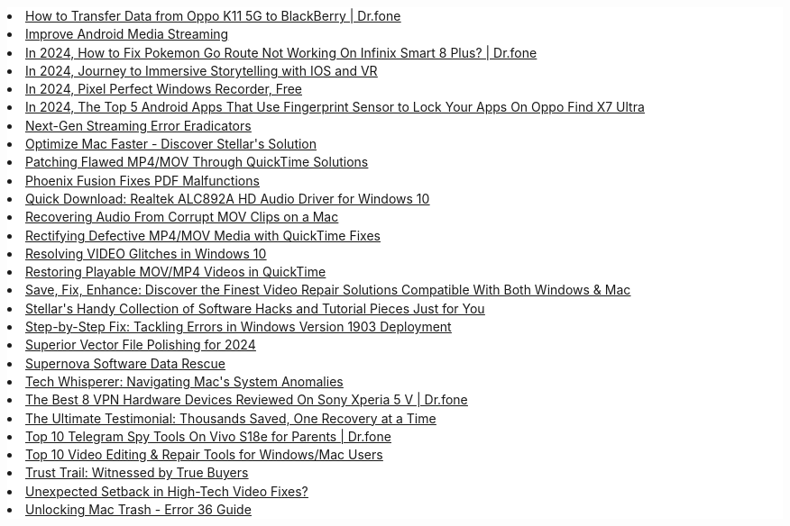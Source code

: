 <li><a href="https://android-transfer.techidaily.com/how-to-transfer-data-from-oppo-k11-5g-to-blackberry-drfone-by-drfone-transfer-from-android-transfer-from-android/"><u>How to Transfer Data from Oppo K11 5G to BlackBerry | Dr.fone</u></a></li>
<li><a href="https://data-wizards.techidaily.com/improve-android-media-streaming/"><u>Improve Android Media Streaming</u></a></li>
<li><a href="https://android-pokemon-go.techidaily.com/in-2024-how-to-fix-pokemon-go-route-not-working-on-infinix-smart-8-plus-drfone-by-drfone-virtual-android/"><u>In 2024, How to Fix Pokemon Go Route Not Working On Infinix Smart 8 Plus? | Dr.fone</u></a></li>
<li><a href="https://extra-approaches.techidaily.com/in-2024-journey-to-immersive-storytelling-with-ios-and-vr/"><u>In 2024, Journey to Immersive Storytelling with IOS and VR</u></a></li>
<li><a href="https://remote-screen-capture.techidaily.com/in-2024-pixel-perfect-windows-recorder-free/"><u>In 2024, Pixel Perfect Windows Recorder, Free</u></a></li>
<li><a href="https://android-unlock.techidaily.com/in-2024-the-top-5-android-apps-that-use-fingerprint-sensor-to-lock-your-apps-on-oppo-find-x7-ultra-by-drfone-android/"><u>In 2024, The Top 5 Android Apps That Use Fingerprint Sensor to Lock Your Apps On Oppo Find X7 Ultra</u></a></li>
<li><a href="https://data-wizards.techidaily.com/next-gen-streaming-error-eradicators/"><u>Next-Gen Streaming Error Eradicators</u></a></li>
<li><a href="https://data-wizards.techidaily.com/optimize-mac-faster-discover-stellars-solution/"><u>Optimize Mac Faster - Discover Stellar's Solution</u></a></li>
<li><a href="https://data-wizards.techidaily.com/patching-flawed-mp4mov-through-quicktime-solutions/"><u>Patching Flawed MP4/MOV Through QuickTime Solutions</u></a></li>
<li><a href="https://data-wizards.techidaily.com/phoenix-fusion-fixes-pdf-malfunctions/"><u>Phoenix Fusion Fixes PDF Malfunctions</u></a></li>
<li><a href="https://driver-download.techidaily.com/quick-download-realtek-alc892a-hd-audio-driver-for-windows-10/"><u>Quick Download: Realtek ALC892A HD Audio Driver for Windows 10</u></a></li>
<li><a href="https://data-wizards.techidaily.com/recovering-audio-from-corrupt-mov-clips-on-a-mac/"><u>Recovering Audio From Corrupt MOV Clips on a Mac</u></a></li>
<li><a href="https://data-wizards.techidaily.com/rectifying-defective-mp4mov-media-with-quicktime-fixes/"><u>Rectifying Defective MP4/MOV Media with QuickTime Fixes</u></a></li>
<li><a href="https://data-wizards.techidaily.com/resolving-video-glitches-in-windows-10/"><u>Resolving VIDEO Glitches in Windows 10</u></a></li>
<li><a href="https://data-wizards.techidaily.com/restoring-playable-movmp4-videos-in-quicktime/"><u>Restoring Playable MOV/MP4 Videos in QuickTime</u></a></li>
<li><a href="https://data-wizards.techidaily.com/save-fix-enhance-discover-the-finest-video-repair-solutions-compatible-with-both-windows-and-mac/"><u>Save, Fix, Enhance: Discover the Finest Video Repair Solutions Compatible With Both Windows & Mac</u></a></li>
<li><a href="https://data-wizards.techidaily.com/stellars-handy-collection-of-software-hacks-and-tutorial-pieces-just-for-you/"><u>Stellar's Handy Collection of Software Hacks and Tutorial Pieces Just for You</u></a></li>
<li><a href="https://common-error.techidaily.com/step-by-step-fix-tackling-errors-in-windows-version-1903-deployment/"><u>Step-by-Step Fix: Tackling Errors in Windows Version 1903 Deployment</u></a></li>
<li><a href="https://some-guidance.techidaily.com/superior-vector-file-polishing-for-2024/"><u>Superior Vector File Polishing for 2024</u></a></li>
<li><a href="https://data-wizards.techidaily.com/supernova-software-data-rescue/"><u>Supernova Software Data Rescue</u></a></li>
<li><a href="https://data-wizards.techidaily.com/tech-whisperer-navigating-macs-system-anomalies/"><u>Tech Whisperer: Navigating Mac's System Anomalies</u></a></li>
<li><a href="https://fake-location.techidaily.com/the-best-8-vpn-hardware-devices-reviewed-on-sony-xperia-5-v-drfone-by-drfone-virtual-android/"><u>The Best 8 VPN Hardware Devices Reviewed On Sony Xperia 5 V | Dr.fone</u></a></li>
<li><a href="https://data-wizards.techidaily.com/the-ultimate-testimonial-thousands-saved-one-recovery-at-a-time/"><u>The Ultimate Testimonial: Thousands Saved, One Recovery at a Time</u></a></li>
<li><a href="https://android-location-track.techidaily.com/top-10-telegram-spy-tools-on-vivo-s18e-for-parents-drfone-by-drfone-virtual-android/"><u>Top 10 Telegram Spy Tools On Vivo S18e for Parents | Dr.fone</u></a></li>
<li><a href="https://data-wizards.techidaily.com/top-10-video-editing-and-repair-tools-for-windowsmac-users/"><u>Top 10 Video Editing & Repair Tools for Windows/Mac Users</u></a></li>
<li><a href="https://data-wizards.techidaily.com/trust-trail-witnessed-by-true-buyers/"><u>Trust Trail: Witnessed by True Buyers</u></a></li>
<li><a href="https://data-wizards.techidaily.com/unexpected-setback-in-high-tech-video-fixes/"><u>Unexpected Setback in High-Tech Video Fixes?</u></a></li>
<li><a href="https://data-wizards.techidaily.com/unlocking-mac-trash-error-36-guide/"><u>Unlocking Mac Trash - Error 36 Guide</u></a></li>